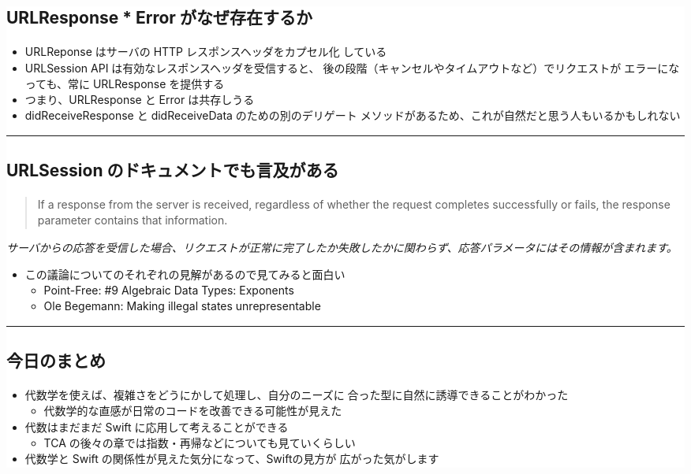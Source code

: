 ## URLResponse * Error がなぜ存在するか
- URLReponse はサーバの HTTP レスポンスヘッダをカプセル化
している
- URLSession API は有効なレスポンスヘッダを受信すると、
後の段階（キャンセルやタイムアウトなど）でリクエストが
エラーになっても、常に URLResponse を提供する
- つまり、URLResponse と Error は共存しうる
- didReceiveResponse と didReceiveData のための別のデリゲート
メソッドがあるため、これが自然だと思う人もいるかもしれない

---
## URLSession のドキュメントでも言及がある
> If a response from the server is received, regardless of whether the request completes successfully or fails, the response parameter contains that information.

*サーバからの応答を受信した場合、リクエストが正常に完了したか失敗したかに関わらず、応答パラメータにはその情報が含まれます。*

- この議論についてのそれぞれの見解があるので見てみると面白い
    - Point-Free: #9 Algebraic Data Types: Exponents
    - Ole Begemann: Making illegal states unrepresentable

---
## 今日のまとめ

- 代数学を使えば、複雑さをどうにかして処理し、自分のニーズに
合った型に自然に誘導できることがわかった
    - 代数学的な直感が日常のコードを改善できる可能性が見えた
- 代数はまだまだ Swift に応用して考えることができる
    - TCA の後々の章では指数・再帰などについても見ていくらしい
- 代数学と Swift の関係性が見えた気分になって、Swiftの見方が
広がった気がします
